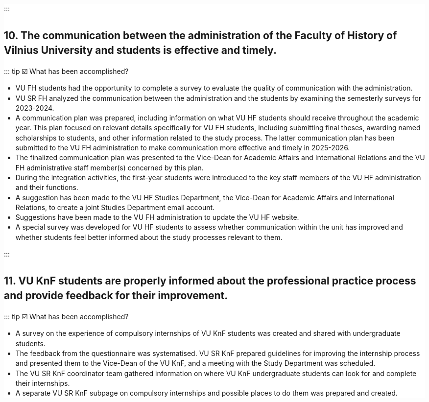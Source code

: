 :::

## 10. The communication between the administration of the Faculty of History of Vilnius University and students is effective and timely.

<TimelineItemSection :english="true" :items="goals['10']" />

::: tip ☑️ What has been accomplished?

- VU FH students had the opportunity to complete a survey to evaluate
the quality of communication with the administration.
- VU SR FH analyzed the communication between the administration and the
students by examining the semesterly surveys for 2023-2024.
- A communication plan was prepared, including information on what VU HF
students should receive throughout the academic year. This plan focused
on relevant details specifically for VU FH students, including
submitting final theses, awarding named scholarships to students, and
other information related to the study process. The latter communication
plan has been submitted to the VU FH administration to make
communication more effective and timely in 2025-2026.
- The finalized communication plan was presented to the Vice-Dean for
Academic Affairs and International Relations and the VU FH
administrative staff member(s) concerned by this plan.
- During the integration activities, the first-year students were
introduced to the key staff members of the VU HF administration and
their functions.
- A suggestion has been made to the VU HF Studies Department, the
Vice-Dean for Academic Affairs and International Relations, to create a
joint Studies Department email account.
- Suggestions have been made to the VU FH administration to update the
VU HF website.
- A special survey was developed for VU HF students to assess whether
communication within the unit has improved and whether students feel
better informed about the study processes relevant to them.

:::

## 11. VU KnF students are properly informed about the professional practice process and provide feedback for their improvement.

<TimelineItemSection :english="true" :items="goals['11']" />

::: tip ☑️ What has been accomplished?

- A survey on the experience of compulsory internships of VU KnF
students was created and shared with undergraduate students.
- The feedback from the questionnaire was systematised. VU SR KnF
prepared guidelines for improving the internship process and presented
them to the Vice-Dean of the VU KnF, and a meeting with the Study
Department was scheduled.
- The VU SR KnF coordinator team gathered information on where VU KnF
undergraduate students can look for and complete their internships.
- A separate VU SR KnF subpage on compulsory internships and possible
places to do them was prepared and created.
